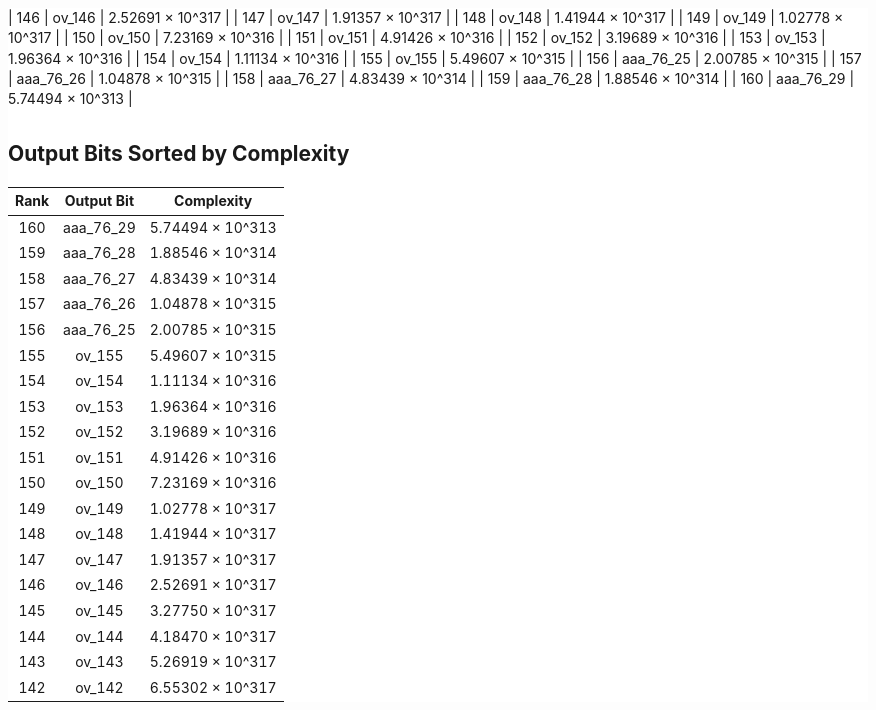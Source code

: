 | 146 | ov_146 | 2.52691 × 10^317 |
| 147 | ov_147 | 1.91357 × 10^317 |
| 148 | ov_148 | 1.41944 × 10^317 |
| 149 | ov_149 | 1.02778 × 10^317 |
| 150 | ov_150 | 7.23169 × 10^316 |
| 151 | ov_151 | 4.91426 × 10^316 |
| 152 | ov_152 | 3.19689 × 10^316 |
| 153 | ov_153 | 1.96364 × 10^316 |
| 154 | ov_154 | 1.11134 × 10^316 |
| 155 | ov_155 | 5.49607 × 10^315 |
| 156 | aaa_76_25 | 2.00785 × 10^315 |
| 157 | aaa_76_26 | 1.04878 × 10^315 |
| 158 | aaa_76_27 | 4.83439 × 10^314 |
| 159 | aaa_76_28 | 1.88546 × 10^314 |
| 160 | aaa_76_29 | 5.74494 × 10^313 |

## Output Bits Sorted by Complexity

| Rank | Output Bit | Complexity |
|:----:|:----------:|:----------:|
| 160 | aaa_76_29 | 5.74494 × 10^313 |
| 159 | aaa_76_28 | 1.88546 × 10^314 |
| 158 | aaa_76_27 | 4.83439 × 10^314 |
| 157 | aaa_76_26 | 1.04878 × 10^315 |
| 156 | aaa_76_25 | 2.00785 × 10^315 |
| 155 | ov_155 | 5.49607 × 10^315 |
| 154 | ov_154 | 1.11134 × 10^316 |
| 153 | ov_153 | 1.96364 × 10^316 |
| 152 | ov_152 | 3.19689 × 10^316 |
| 151 | ov_151 | 4.91426 × 10^316 |
| 150 | ov_150 | 7.23169 × 10^316 |
| 149 | ov_149 | 1.02778 × 10^317 |
| 148 | ov_148 | 1.41944 × 10^317 |
| 147 | ov_147 | 1.91357 × 10^317 |
| 146 | ov_146 | 2.52691 × 10^317 |
| 145 | ov_145 | 3.27750 × 10^317 |
| 144 | ov_144 | 4.18470 × 10^317 |
| 143 | ov_143 | 5.26919 × 10^317 |
| 142 | ov_142 | 6.55302 × 10^317 |
